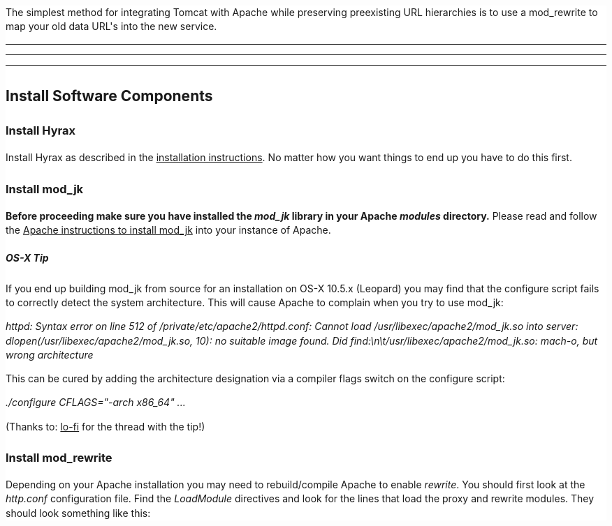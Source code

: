 The simplest method for integrating Tomcat with Apache while preserving
preexisting URL hierarchies is to use a mod_rewrite to map your old data
URL's into the new service.

------------------------------------------------------------------------

------------------------------------------------------------------------

------------------------------------------------------------------------

## Install Software Components

### Install Hyrax

Install Hyrax as described in the [installation
instructions](Hyrax_-_Installation_Instructions "wikilink"). No matter
how you want things to end up you have to do this first.

### Install mod_jk

**Before proceeding make sure you have installed the *mod_jk* library in
your Apache *modules* directory.** Please read and follow the [Apache
instructions to install
mod_jk](http://tomcat.apache.org/connectors-doc/index.html) into your
instance of Apache.

##### OS-X Tip

If you end up building mod_jk from source for an installation on OS-X
10.5.x (Leopard) you may find that the configure script fails to
correctly detect the system architecture. This will cause Apache to
complain when you try to use mod_jk:


*httpd: Syntax error on line 512 of /private/etc/apache2/httpd.conf:
Cannot load /usr/libexec/apache2/mod_jk.so into server:
dlopen(/usr/libexec/apache2/mod_jk.so, 10): no suitable image found. Did
find:\n\t/usr/libexec/apache2/mod_jk.so: mach-o, but wrong architecture*

This can be cured by adding the architecture designation via a compiler
flags switch on the configure script:


*./configure CFLAGS="-arch x86_64" ...*

(Thanks to:
[lo-fi](http://blog.lo-fi.net/2007/10/leopard-for-web-developer-installing.html)
for the thread with the tip!)

### Install mod_rewrite

Depending on your Apache installation you may need to rebuild/compile
Apache to enable *rewrite*. You should first look at the *http.conf*
configuration file. Find the *LoadModule* directives and look for the
lines that load the proxy and rewrite modules. They should look
something like this:
